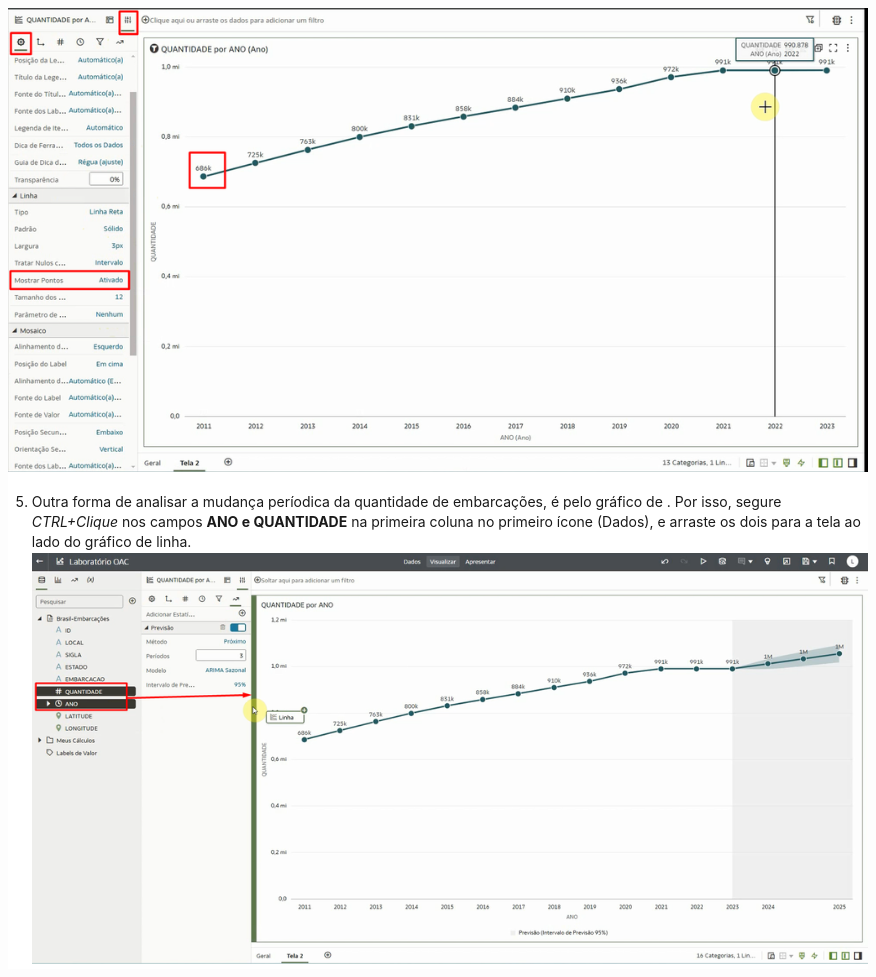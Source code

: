    ![Propriedades da Visualização](images/Prop2.png) 

5. Outra forma de analisar a mudança períodica da quantidade de embarcações, é pelo gráfico de . Por isso, segure _CTRL+Clique_ nos campos **ANO e QUANTIDADE** na primeira coluna no primeiro ícone (Dados), e arraste os dois para a tela ao lado do gráfico de linha. 
   ![Cascata](images/Cascata.png) 